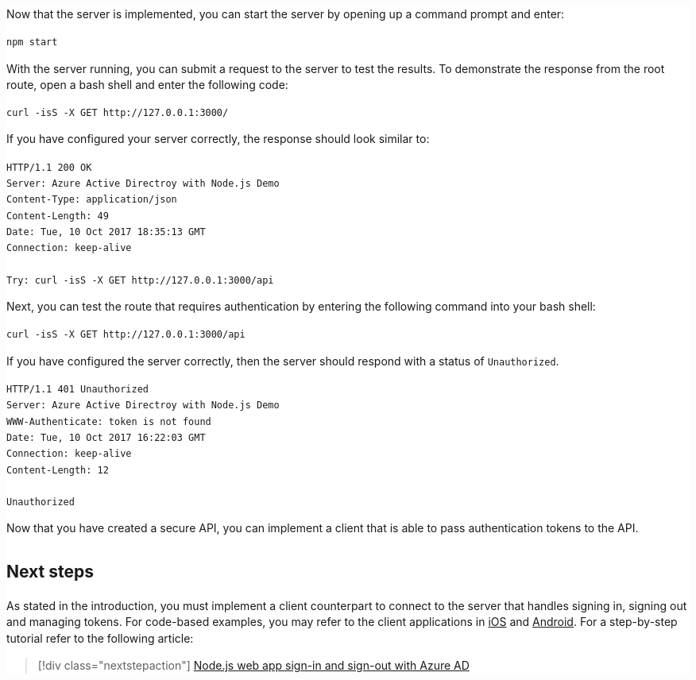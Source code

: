 Now that the server is implemented, you can start the server by opening up a command prompt and enter:

```Shell
npm start
```

With the server running, you can submit a request to the server to test the results. To demonstrate the response from the root route, open a bash shell and enter the following code:

```Shell 
curl -isS -X GET http://127.0.0.1:3000/
```

If you have configured your server correctly, the response should look similar to:

```Shell
HTTP/1.1 200 OK
Server: Azure Active Directroy with Node.js Demo
Content-Type: application/json
Content-Length: 49
Date: Tue, 10 Oct 2017 18:35:13 GMT
Connection: keep-alive

Try: curl -isS -X GET http://127.0.0.1:3000/api
```

Next, you can test the route that requires authentication by entering the following command into your bash shell:

```Shell 
curl -isS -X GET http://127.0.0.1:3000/api
```

If you have configured the server correctly, then the server should respond with a status of `Unauthorized`.

```Shell
HTTP/1.1 401 Unauthorized
Server: Azure Active Directroy with Node.js Demo
WWW-Authenticate: token is not found
Date: Tue, 10 Oct 2017 16:22:03 GMT
Connection: keep-alive
Content-Length: 12

Unauthorized
```
Now that you have created a secure API, you can implement a client that is able to pass authentication tokens to the API.

## Next steps
As stated in the introduction, you must implement a client counterpart to connect to the server that handles signing in, signing out and managing tokens. For code-based examples, you may refer to the client applications in [iOS](https://github.com/MSOpenTech/azure-activedirectory-library-for-ios) and [Android](https://github.com/MSOpenTech/azure-activedirectory-library-for-android). For a step-by-step tutorial refer to the following article:

> [!div class="nextstepaction"]
> [Node.js web app sign-in and sign-out with Azure AD](quickstart-v1-openid-connect-code.md)
